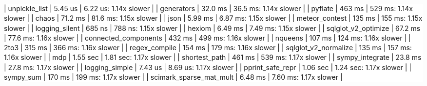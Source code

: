 | unpickle_list              | 5.45 us                                                                                                               | 6.22 us: 1.14x slower                                                                                                       |
| generators                 | 32.0 ms                                                                                                               | 36.5 ms: 1.14x slower                                                                                                       |
| pyflate                    | 463 ms                                                                                                                | 529 ms: 1.14x slower                                                                                                        |
| chaos                      | 71.2 ms                                                                                                               | 81.6 ms: 1.15x slower                                                                                                       |
| json                       | 5.99 ms                                                                                                               | 6.87 ms: 1.15x slower                                                                                                       |
| meteor_contest             | 135 ms                                                                                                                | 155 ms: 1.15x slower                                                                                                        |
| logging_silent             | 685 ns                                                                                                                | 788 ns: 1.15x slower                                                                                                        |
| hexiom                     | 6.49 ms                                                                                                               | 7.49 ms: 1.15x slower                                                                                                       |
| sqlglot_v2_optimize        | 67.2 ms                                                                                                               | 77.6 ms: 1.16x slower                                                                                                       |
| connected_components       | 432 ms                                                                                                                | 499 ms: 1.16x slower                                                                                                        |
| nqueens                    | 107 ms                                                                                                                | 124 ms: 1.16x slower                                                                                                        |
| 2to3                       | 315 ms                                                                                                                | 366 ms: 1.16x slower                                                                                                        |
| regex_compile              | 154 ms                                                                                                                | 179 ms: 1.16x slower                                                                                                        |
| sqlglot_v2_normalize       | 135 ms                                                                                                                | 157 ms: 1.16x slower                                                                                                        |
| mdp                        | 1.55 sec                                                                                                              | 1.81 sec: 1.17x slower                                                                                                      |
| shortest_path              | 461 ms                                                                                                                | 539 ms: 1.17x slower                                                                                                        |
| sympy_integrate            | 23.8 ms                                                                                                               | 27.8 ms: 1.17x slower                                                                                                       |
| logging_simple             | 7.43 us                                                                                                               | 8.69 us: 1.17x slower                                                                                                       |
| pprint_safe_repr           | 1.06 sec                                                                                                              | 1.24 sec: 1.17x slower                                                                                                      |
| sympy_sum                  | 170 ms                                                                                                                | 199 ms: 1.17x slower                                                                                                        |
| scimark_sparse_mat_mult    | 6.48 ms                                                                                                               | 7.60 ms: 1.17x slower                                                                                                       |